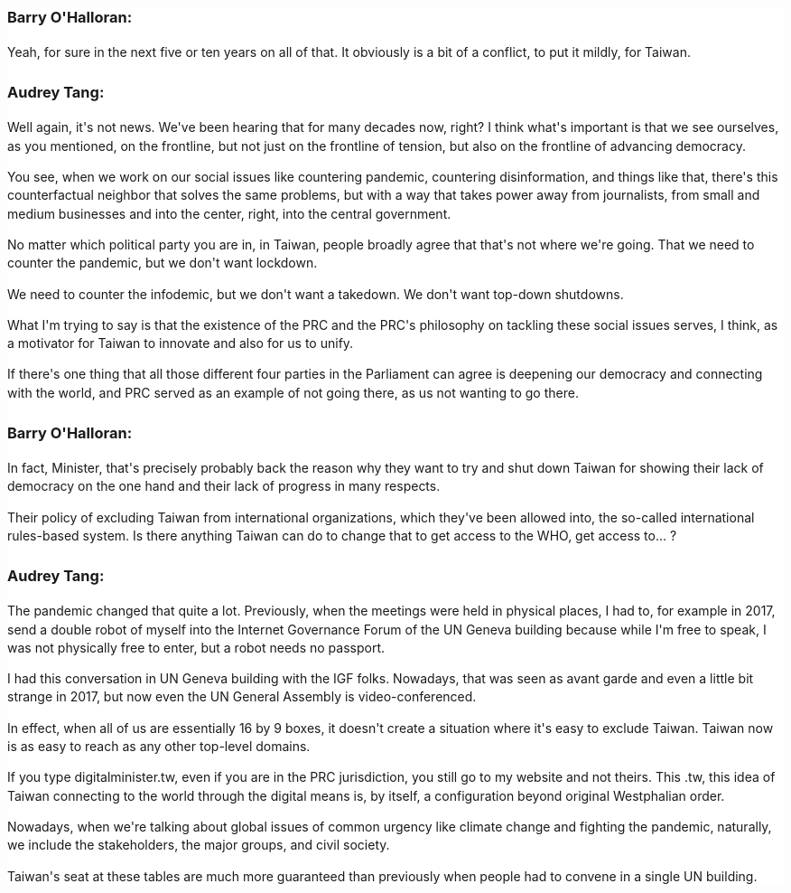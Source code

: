 ### Barry O'Halloran:
Yeah, for sure in the next five or ten years on all of that. It obviously is a bit of a conflict, to put it mildly, for Taiwan.

### Audrey Tang:
Well again, it's not news. We've been hearing that for many decades now, right? I think what's important is that we see ourselves, as you mentioned, on the frontline, but not just on the frontline of tension, but also on the frontline of advancing democracy.

You see, when we work on our social issues like countering pandemic, countering disinformation, and things like that, there's this counterfactual neighbor that solves the same problems, but with a way that takes power away from journalists, from small and medium businesses and into the center, right, into the central government.

No matter which political party you are in, in Taiwan, people broadly agree that that's not where we're going. That we need to counter the pandemic, but we don't want lockdown.

We need to counter the infodemic, but we don't want a takedown. We don't want top-down shutdowns.

What I'm trying to say is that the existence of the PRC and the PRC's philosophy on tackling these social issues serves, I think, as a motivator for Taiwan to innovate and also for us to unify.

If there's one thing that all those different four parties in the Parliament can agree is deepening our democracy and connecting with the world, and PRC served as an example of not going there, as us not wanting to go there.

### Barry O'Halloran:
In fact, Minister, that's precisely probably back the reason why they want to try and shut down Taiwan for showing their lack of democracy on the one hand and their lack of progress in many respects.

Their policy of excluding Taiwan from international organizations, which they've been allowed into, the so-called international rules-based system. Is there anything Taiwan can do to change that to get access to the WHO, get access to... ?

### Audrey Tang:
The pandemic changed that quite a lot. Previously, when the meetings were held in physical places, I had to, for example in 2017, send a double robot of myself into the Internet Governance Forum of the UN Geneva building because while I'm free to speak, I was not physically free to enter, but a robot needs no passport.

I had this conversation in UN Geneva building with the IGF folks. Nowadays, that was seen as avant garde and even a little bit strange in 2017, but now even the UN General Assembly is video-conferenced.

In effect, when all of us are essentially 16 by 9 boxes, it doesn't create a situation where it's easy to exclude Taiwan. Taiwan now is as easy to reach as any other top-level domains.

If you type digitalminister.tw, even if you are in the PRC jurisdiction, you still go to my website and not theirs. This .tw, this idea of Taiwan connecting to the world through the digital means is, by itself, a configuration beyond original Westphalian order.

Nowadays, when we're talking about global issues of common urgency like climate change and fighting the pandemic, naturally, we include the stakeholders, the major groups, and civil society.

Taiwan's seat at these tables are much more guaranteed than previously when people had to convene in a single UN building.
